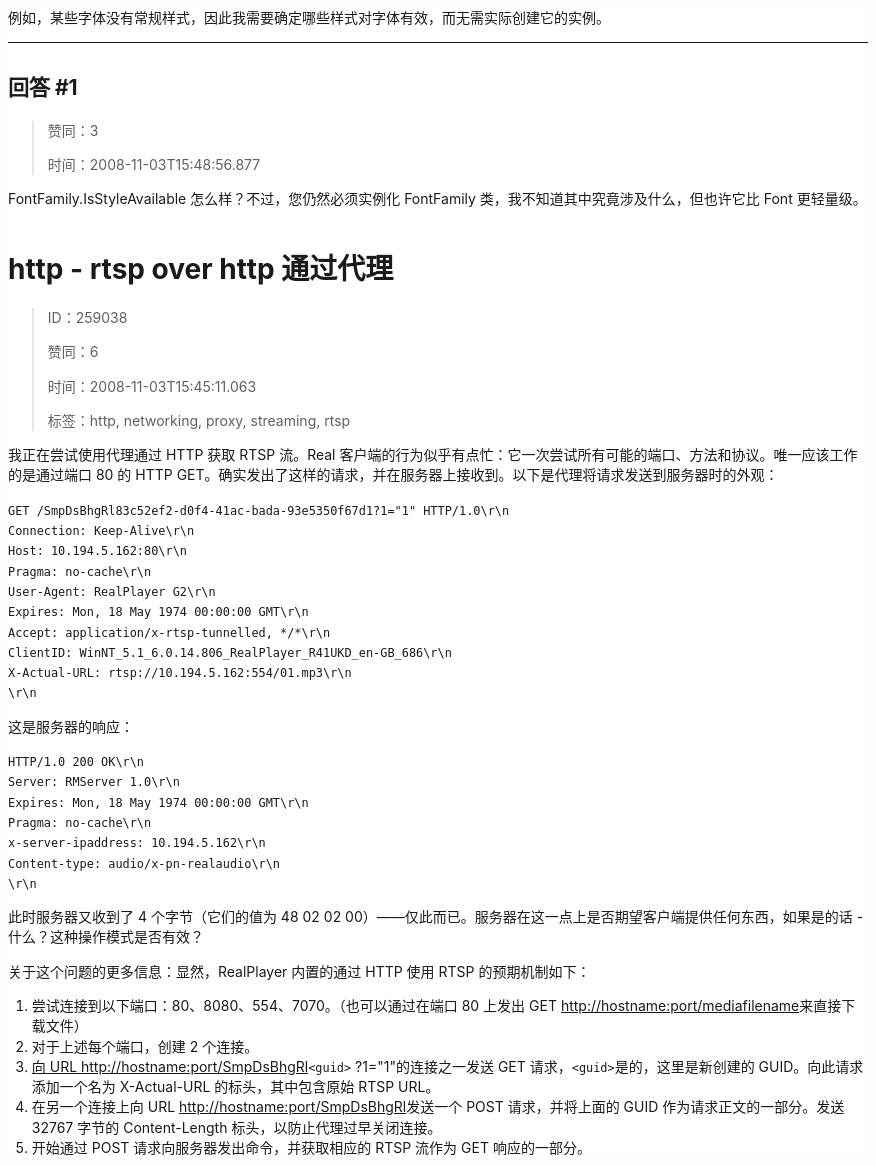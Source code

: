 例如，某些字体没有常规样式，因此我需要确定哪些样式对字体有效，而无需实际创建它的实例。

* * *

## 回答 #1

> 赞同：3
> 
> 时间：2008-11-03T15:48:56.877

FontFamily.IsStyleAvailable 怎么样？不过，您仍然必须实例化 FontFamily 类，我不知道其中究竟涉及什么，但也许它比 Font 更轻量级。

# http - rtsp over http 通过代理

> ID：259038
> 
> 赞同：6
> 
> 时间：2008-11-03T15:45:11.063
> 
> 标签：http, networking, proxy, streaming, rtsp

我正在尝试使用代理通过 HTTP 获取 RTSP 流。Real 客户端的行为似乎有点忙：它一次尝试所有可能的端口、方法和协议。唯一应该工作的是通过端口 80 的 HTTP GET。确实发出了这样的请求，并在服务器上接收到。以下是代理将请求发送到服务器时的外观：

```
GET /SmpDsBhgRl83c52ef2-d0f4-41ac-bada-93e5350f67d1?1="1" HTTP/1.0\r\n
Connection: Keep-Alive\r\n
Host: 10.194.5.162:80\r\n
Pragma: no-cache\r\n
User-Agent: RealPlayer G2\r\n
Expires: Mon, 18 May 1974 00:00:00 GMT\r\n
Accept: application/x-rtsp-tunnelled, */*\r\n
ClientID: WinNT_5.1_6.0.14.806_RealPlayer_R41UKD_en-GB_686\r\n
X-Actual-URL: rtsp://10.194.5.162:554/01.mp3\r\n
\r\n 
```

这是服务器的响应：

```
HTTP/1.0 200 OK\r\n
Server: RMServer 1.0\r\n
Expires: Mon, 18 May 1974 00:00:00 GMT\r\n
Pragma: no-cache\r\n
x-server-ipaddress: 10.194.5.162\r\n
Content-type: audio/x-pn-realaudio\r\n
\r\n 
```

此时服务器又收到了 4 个字节（它们的值为 48 02 02 00）——仅此而已。服务器在这一点上是否期望客户端提供任何东西，如果是的话 - 什么？这种操作模式是否有效？

关于这个问题的更多信息：显然，RealPlayer 内置的通过 HTTP 使用 RTSP 的预期机制如下：

1.  尝试连接到以下端口：80、8080、554、7070。（也可以通过在端口 80 上发出 GET [http://hostname:port/mediafilename](http://hostname:port/mediafilename)来直接下载文件）
2.  对于上述每个端口，创建 2 个连接。
3.  [向 URL http://hostname:port/SmpDsBhgRl](http://hostname:port/SmpDsBhgRl)`<guid>` ?1="1"的连接之一发送 GET 请求，`<guid>`是的，这里是新创建的 GUID。向此请求添加一个名为 X-Actual-URL 的标头，其中包含原始 RTSP URL。
4.  在另一个连接上向 URL [http://hostname:port/SmpDsBhgRl](http://hostname:port/SmpDsBhgRl)发送一个 POST 请求，并将上面的 GUID 作为请求正文的一部分。发送 32767 字节的 Content-Length 标头，以防止代理过早关闭连接。
5.  开始通过 POST 请求向服务器发出命令，并获取相应的 RTSP 流作为 GET 响应的一部分。
